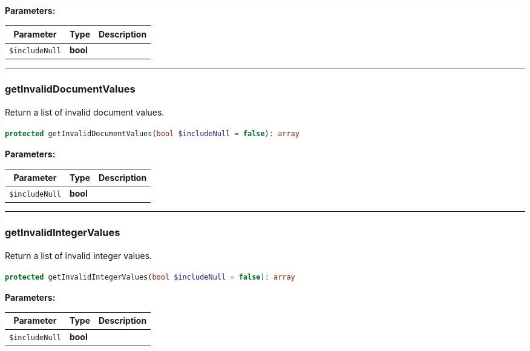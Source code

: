 






**Parameters:**

| Parameter | Type | Description |
|-----------|------|-------------|
| `$includeNull` | **bool** |  |




***

### getInvalidDocumentValues

Return a list of invalid document values.

```php
protected getInvalidDocumentValues(bool $includeNull = false): array
```








**Parameters:**

| Parameter | Type | Description |
|-----------|------|-------------|
| `$includeNull` | **bool** |  |




***

### getInvalidIntegerValues

Return a list of invalid integer values.

```php
protected getInvalidIntegerValues(bool $includeNull = false): array
```








**Parameters:**

| Parameter | Type | Description |
|-----------|------|-------------|
| `$includeNull` | **bool** |  |



